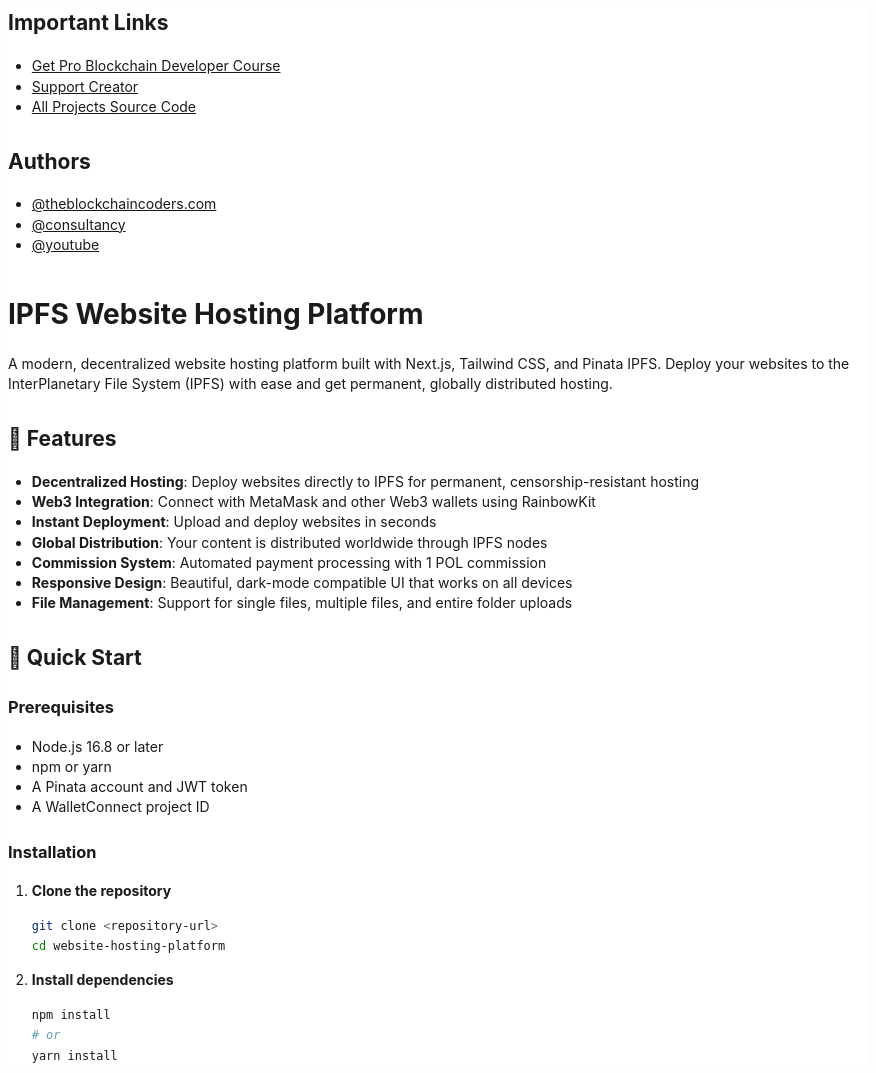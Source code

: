 ## Important Links

- [Get Pro Blockchain Developer Course](https://www.theblockchaincoders.com/pro-nft-marketplace)
- [Support Creator](https://bit.ly/Support-Creator)
- [All Projects Source Code](https://www.theblockchaincoders.com/SourceCode)

## Authors

- [@theblockchaincoders.com](https://www.theblockchaincoders.com/)
- [@consultancy](https://www.theblockchaincoders.com/consultancy)
- [@youtube](https://www.youtube.com/@daulathussain)

# IPFS Website Hosting Platform

A modern, decentralized website hosting platform built with Next.js, Tailwind CSS, and Pinata IPFS. Deploy your websites to the InterPlanetary File System (IPFS) with ease and get permanent, globally distributed hosting.

## 🌟 Features

- **Decentralized Hosting**: Deploy websites directly to IPFS for permanent, censorship-resistant hosting
- **Web3 Integration**: Connect with MetaMask and other Web3 wallets using RainbowKit
- **Instant Deployment**: Upload and deploy websites in seconds
- **Global Distribution**: Your content is distributed worldwide through IPFS nodes
- **Commission System**: Automated payment processing with 1 POL commission
- **Responsive Design**: Beautiful, dark-mode compatible UI that works on all devices
- **File Management**: Support for single files, multiple files, and entire folder uploads

## 🚀 Quick Start

### Prerequisites

- Node.js 16.8 or later
- npm or yarn
- A Pinata account and JWT token
- A WalletConnect project ID

### Installation

1. **Clone the repository**

   ```bash
   git clone <repository-url>
   cd website-hosting-platform
   ```

2. **Install dependencies**

   ```bash
   npm install
   # or
   yarn install
   ```
